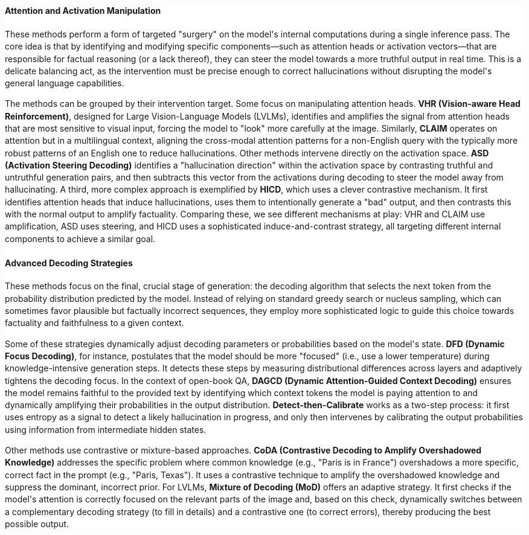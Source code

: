 #### Attention and Activation Manipulation

These methods perform a form of targeted "surgery" on the model's internal computations during a single inference pass. The core idea is that by identifying and modifying specific components—such as attention heads or activation vectors—that are responsible for factual reasoning (or a lack thereof), they can steer the model towards a more truthful output in real time. This is a delicate balancing act, as the intervention must be precise enough to correct hallucinations without disrupting the model's general language capabilities.

The methods can be grouped by their intervention target. Some focus on manipulating attention heads. **VHR (Vision-aware Head Reinforcement)**, designed for Large Vision-Language Models (LVLMs), identifies and amplifies the signal from attention heads that are most sensitive to visual input, forcing the model to "look" more carefully at the image. Similarly, **CLAIM** operates on attention but in a multilingual context, aligning the cross-modal attention patterns for a non-English query with the typically more robust patterns of an English one to reduce hallucinations. Other methods intervene directly on the activation space. **ASD (Activation Steering Decoding)** identifies a "hallucination direction" within the activation space by contrasting truthful and untruthful generation pairs, and then subtracts this vector from the activations during decoding to steer the model away from hallucinating. A third, more complex approach is exemplified by **HICD**, which uses a clever contrastive mechanism. It first identifies attention heads that induce hallucinations, uses them to intentionally generate a "bad" output, and then contrasts this with the normal output to amplify factuality. Comparing these, we see different mechanisms at play: VHR and CLAIM use amplification, ASD uses steering, and HICD uses a sophisticated induce-and-contrast strategy, all targeting different internal components to achieve a similar goal.

#### Advanced Decoding Strategies

These methods focus on the final, crucial stage of generation: the decoding algorithm that selects the next token from the probability distribution predicted by the model. Instead of relying on standard greedy search or nucleus sampling, which can sometimes favor plausible but factually incorrect sequences, they employ more sophisticated logic to guide this choice towards factuality and faithfulness to a given context.

Some of these strategies dynamically adjust decoding parameters or probabilities based on the model's state. **DFD (Dynamic Focus Decoding)**, for instance, postulates that the model should be more "focused" (i.e., use a lower temperature) during knowledge-intensive generation steps. It detects these steps by measuring distributional differences across layers and adaptively tightens the decoding focus. In the context of open-book QA, **DAGCD (Dynamic Attention-Guided Context Decoding)** ensures the model remains faithful to the provided text by identifying which context tokens the model is paying attention to and dynamically amplifying their probabilities in the output distribution. **Detect-then-Calibrate** works as a two-step process: it first uses entropy as a signal to detect a likely hallucination in progress, and only then intervenes by calibrating the output probabilities using information from intermediate hidden states.

Other methods use contrastive or mixture-based approaches. **CoDA (Contrastive Decoding to Amplify Overshadowed Knowledge)** addresses the specific problem where common knowledge (e.g., "Paris is in France") overshadows a more specific, correct fact in the prompt (e.g., "Paris, Texas"). It uses a contrastive technique to amplify the overshadowed knowledge and suppress the dominant, incorrect prior. For LVLMs, **Mixture of Decoding (MoD)** offers an adaptive strategy. It first checks if the model's attention is correctly focused on the relevant parts of the image and, based on this check, dynamically switches between a complementary decoding strategy (to fill in details) and a contrastive one (to correct errors), thereby producing the best possible output.
